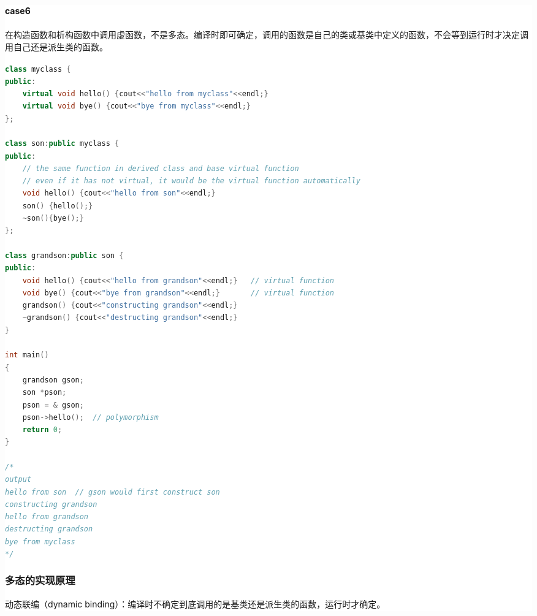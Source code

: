 

#### case6

在构造函数和析构函数中调用虚函数，不是多态。编译时即可确定，调用的函数是自己的类或基类中定义的函数，不会等到运行时才决定调用自己还是派生类的函数。

```c++
class myclass {
public:
    virtual void hello() {cout<<"hello from myclass"<<endl;}
    virtual void bye() {cout<<"bye from myclass"<<endl;}
};

class son:public myclass {
public:
    // the same function in derived class and base virtual function
    // even if it has not virtual, it would be the virtual function automatically
    void hello() {cout<<"hello from son"<<endl;}
    son() {hello();}
    ~son(){bye();}
};

class grandson:public son {
public:
    void hello() {cout<<"hello from grandson"<<endl;}	// virtual function
    void bye() {cout<<"bye from grandson"<<endl;}		// virtual function
    grandson() {cout<<"constructing grandson"<<endl;}
    ~grandson() {cout<<"destructing grandson"<<endl;}
}

int main()
{
    grandson gson;
    son *pson;
    pson = & gson;
    pson->hello();	// polymorphism
    return 0;
}

/*
output
hello from son	// gson would first construct son
constructing grandson
hello from grandson
destructing grandson
bye from myclass
*/
```



### 多态的实现原理

动态联编（dynamic binding）：编译时不确定到底调用的是基类还是派生类的函数，运行时才确定。
